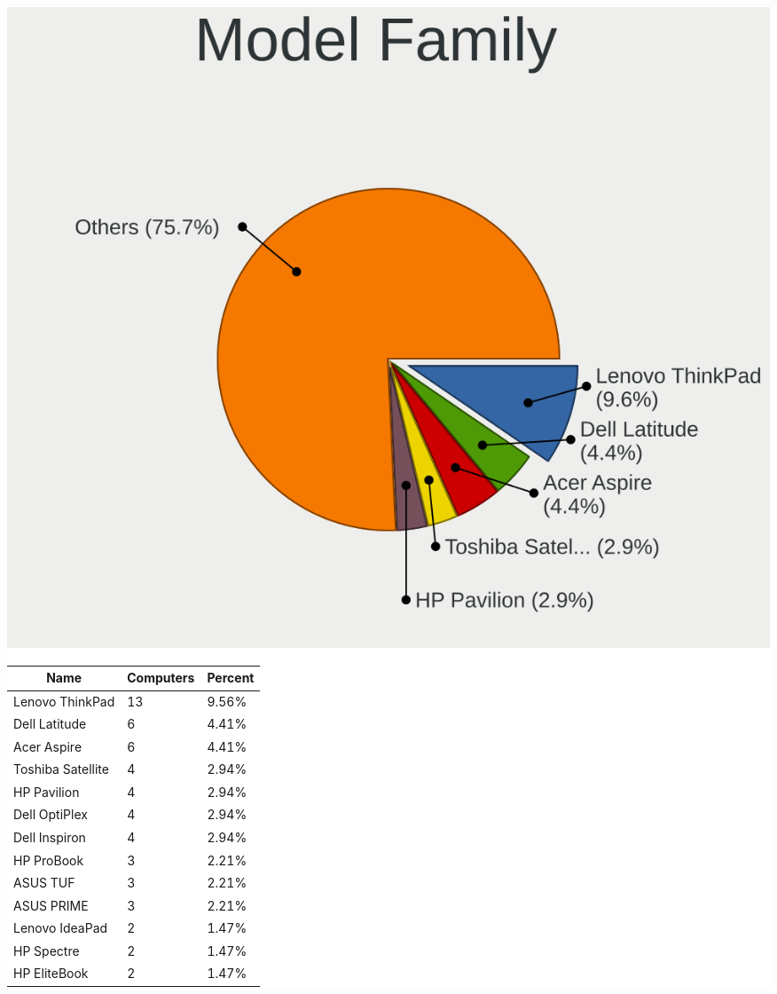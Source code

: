 ![Model Family](./images/pie_chart/node_model_family.svg)


| Name                    | Computers | Percent |
|-------------------------|-----------|---------|
| Lenovo ThinkPad         | 13        | 9.56%   |
| Dell Latitude           | 6         | 4.41%   |
| Acer Aspire             | 6         | 4.41%   |
| Toshiba Satellite       | 4         | 2.94%   |
| HP Pavilion             | 4         | 2.94%   |
| Dell OptiPlex           | 4         | 2.94%   |
| Dell Inspiron           | 4         | 2.94%   |
| HP ProBook              | 3         | 2.21%   |
| ASUS TUF                | 3         | 2.21%   |
| ASUS PRIME              | 3         | 2.21%   |
| Lenovo IdeaPad          | 2         | 1.47%   |
| HP Spectre              | 2         | 1.47%   |
| HP EliteBook            | 2         | 1.47%   |